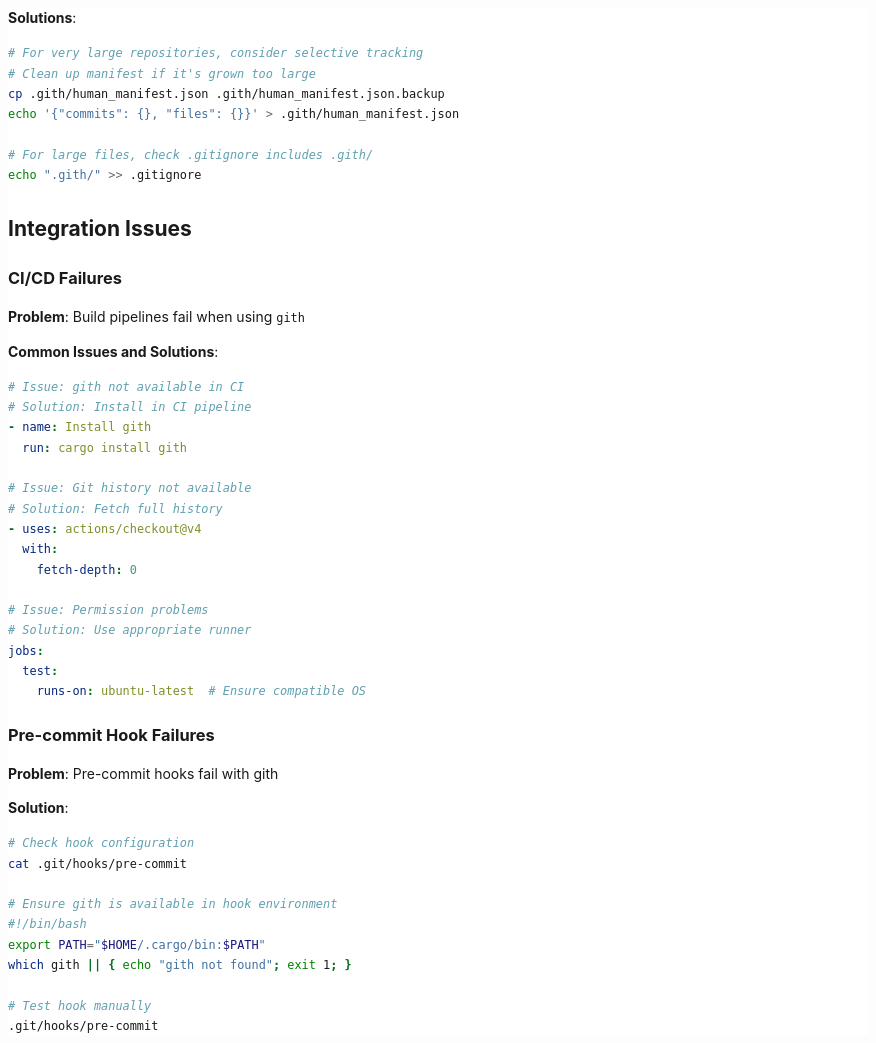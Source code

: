 **Solutions**:

```bash
# For very large repositories, consider selective tracking
# Clean up manifest if it's grown too large
cp .gith/human_manifest.json .gith/human_manifest.json.backup
echo '{"commits": {}, "files": {}}' > .gith/human_manifest.json

# For large files, check .gitignore includes .gith/
echo ".gith/" >> .gitignore
```

## Integration Issues

### CI/CD Failures

**Problem**: Build pipelines fail when using `gith`

**Common Issues and Solutions**:

```yaml
# Issue: gith not available in CI
# Solution: Install in CI pipeline
- name: Install gith
  run: cargo install gith

# Issue: Git history not available
# Solution: Fetch full history
- uses: actions/checkout@v4
  with:
    fetch-depth: 0

# Issue: Permission problems
# Solution: Use appropriate runner
jobs:
  test:
    runs-on: ubuntu-latest  # Ensure compatible OS
```

### Pre-commit Hook Failures

**Problem**: Pre-commit hooks fail with gith

**Solution**:

```bash
# Check hook configuration
cat .git/hooks/pre-commit

# Ensure gith is available in hook environment
#!/bin/bash
export PATH="$HOME/.cargo/bin:$PATH"
which gith || { echo "gith not found"; exit 1; }

# Test hook manually
.git/hooks/pre-commit
```

